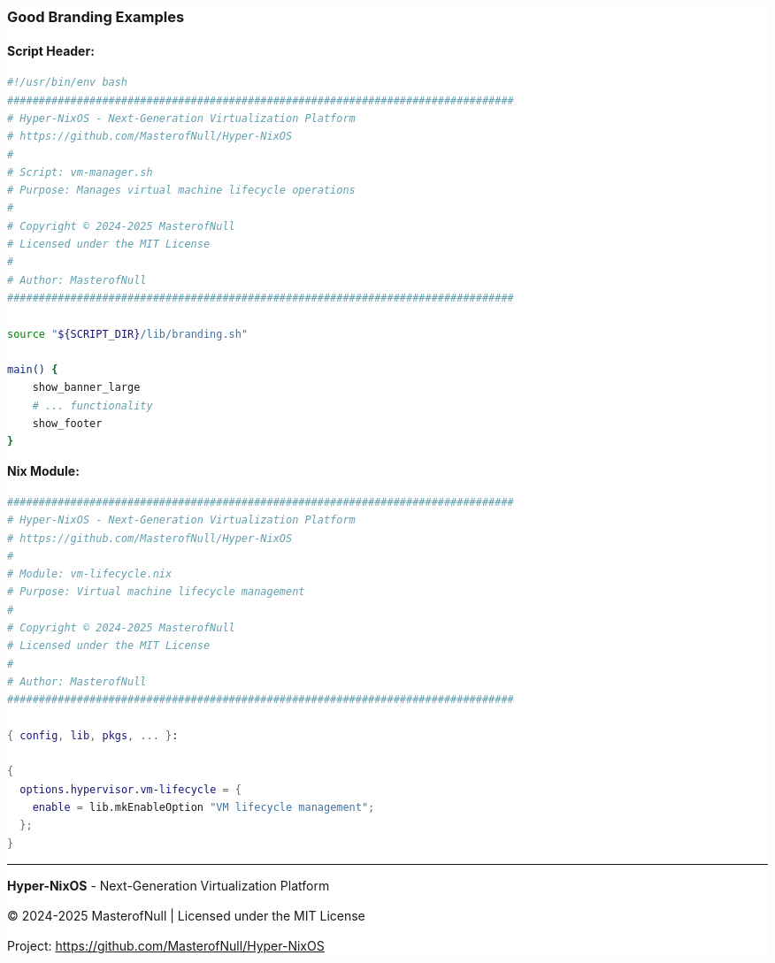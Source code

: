 ### Good Branding Examples

**Script Header:**
```bash
#!/usr/bin/env bash
################################################################################
# Hyper-NixOS - Next-Generation Virtualization Platform
# https://github.com/MasterofNull/Hyper-NixOS
#
# Script: vm-manager.sh
# Purpose: Manages virtual machine lifecycle operations
#
# Copyright © 2024-2025 MasterofNull
# Licensed under the MIT License
#
# Author: MasterofNull
################################################################################

source "${SCRIPT_DIR}/lib/branding.sh"

main() {
    show_banner_large
    # ... functionality
    show_footer
}
```

**Nix Module:**
```nix
################################################################################
# Hyper-NixOS - Next-Generation Virtualization Platform
# https://github.com/MasterofNull/Hyper-NixOS
#
# Module: vm-lifecycle.nix
# Purpose: Virtual machine lifecycle management
#
# Copyright © 2024-2025 MasterofNull
# Licensed under the MIT License
#
# Author: MasterofNull
################################################################################

{ config, lib, pkgs, ... }:

{
  options.hypervisor.vm-lifecycle = {
    enable = lib.mkEnableOption "VM lifecycle management";
  };
}
```

---

**Hyper-NixOS** - Next-Generation Virtualization Platform

© 2024-2025 MasterofNull | Licensed under the MIT License

Project: https://github.com/MasterofNull/Hyper-NixOS
